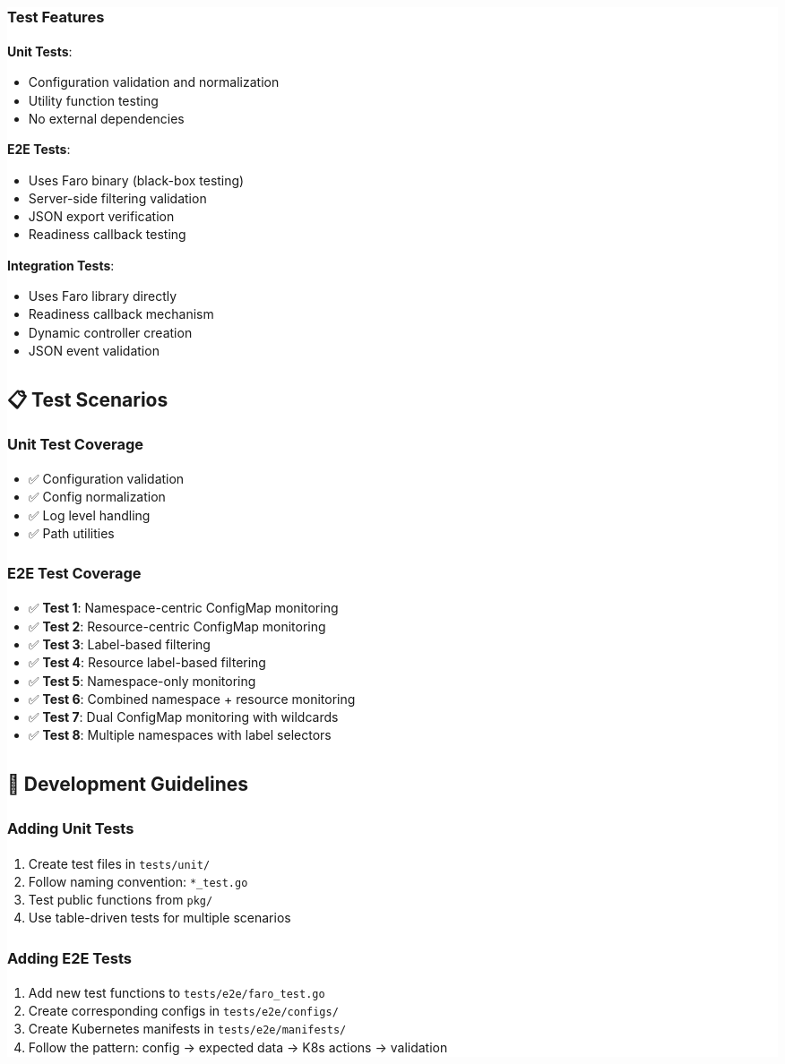 ### Test Features

**Unit Tests**:
- Configuration validation and normalization
- Utility function testing
- No external dependencies

**E2E Tests**:
- Uses Faro binary (black-box testing)
- Server-side filtering validation
- JSON export verification
- Readiness callback testing

**Integration Tests**:
- Uses Faro library directly
- Readiness callback mechanism
- Dynamic controller creation
- JSON event validation

## 📋 Test Scenarios

### Unit Test Coverage
- ✅ Configuration validation
- ✅ Config normalization
- ✅ Log level handling
- ✅ Path utilities

### E2E Test Coverage
- ✅ **Test 1**: Namespace-centric ConfigMap monitoring
- ✅ **Test 2**: Resource-centric ConfigMap monitoring
- ✅ **Test 3**: Label-based filtering
- ✅ **Test 4**: Resource label-based filtering
- ✅ **Test 5**: Namespace-only monitoring
- ✅ **Test 6**: Combined namespace + resource monitoring
- ✅ **Test 7**: Dual ConfigMap monitoring with wildcards
- ✅ **Test 8**: Multiple namespaces with label selectors

## 🔧 Development Guidelines

### Adding Unit Tests
1. Create test files in `tests/unit/`
2. Follow naming convention: `*_test.go`
3. Test public functions from `pkg/`
4. Use table-driven tests for multiple scenarios

### Adding E2E Tests
1. Add new test functions to `tests/e2e/faro_test.go`
2. Create corresponding configs in `tests/e2e/configs/`
3. Create Kubernetes manifests in `tests/e2e/manifests/`
4. Follow the pattern: config → expected data → K8s actions → validation
